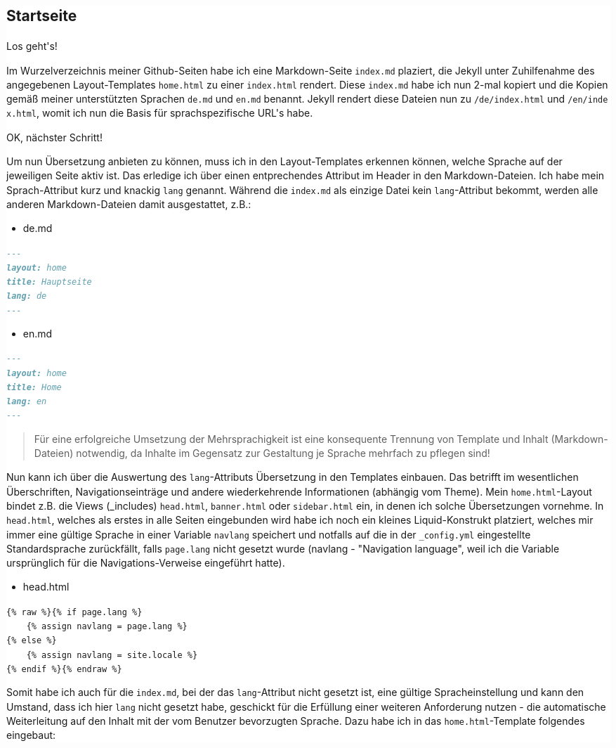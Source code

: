 ## Startseite

Los geht's!

Im Wurzelverzeichnis meiner Github-Seiten habe ich eine Markdown-Seite `index.md` plaziert, die Jekyll unter Zuhilfenahme des angegebenen Layout-Templates `home.html` zu einer `index.html` rendert. Diese `index.md` habe ich nun 2-mal kopiert und die Kopien gemäß meiner unterstützten Sprachen `de.md` und `en.md` benannt. Jekyll rendert diese Dateien nun zu `/de/index.html` und `/en/index.html`, womit ich nun die Basis für sprachspezifische URL's habe.

OK, nächster Schritt!

Um nun Übersetzung anbieten zu können, muss ich in den Layout-Templates erkennen können, welche Sprache auf der jeweiligen Seite aktiv ist. Das erledige ich über einen entprechendes Attribut im Header in den Markdown-Dateien. Ich habe mein Sprach-Attribut kurz und knackig `lang` genannt.
Während die `index.md` als einzige Datei kein `lang`-Attribut bekommt, werden alle anderen Markdown-Dateien damit ausgestattet, z.B.:

* de.md

``` markdown
---
layout: home
title: Hauptseite
lang: de
---
```

* en.md

``` markdown
---
layout: home
title: Home
lang: en
---
```

>Für eine erfolgreiche Umsetzung der Mehrsprachigkeit ist eine konsequente Trennung von Template und Inhalt (Markdown-Dateien) notwendig, da Inhalte im Gegensatz zur Gestaltung je Sprache mehrfach zu pflegen sind!

Nun kann ich über die Auswertung des `lang`-Attributs Übersetzung in den Templates einbauen. Das betrifft im wesentlichen Überschriften, Navigationseinträge und andere wiederkehrende Informationen (abhängig vom Theme). Mein `home.html`-Layout bindet z.B. die Views (_includes) `head.html`, `banner.html` oder `sidebar.html` ein, in denen ich solche Übersetzungen vornehme.
In `head.html`, welches als erstes in alle Seiten eingebunden wird habe ich noch ein kleines Liquid-Konstrukt platziert, welches mir immer eine gültige Sprache in einer Variable `navlang` speichert und notfalls auf die in der `_config.yml` eingestellte Standardsprache zurückfällt, falls `page.lang` nicht gesetzt wurde (navlang - "Navigation language", weil ich die Variable ursprünglich für die Navigations-Verweise eingeführt hatte).

* head.html

``` liquid
{% raw %}{% if page.lang %}
	{% assign navlang = page.lang %}
{% else %}
	{% assign navlang = site.locale %}
{% endif %}{% endraw %}
```
Somit habe ich auch für die `index.md`, bei der das `lang`-Attribut nicht gesetzt ist, eine gültige Spracheinstellung und kann den Umstand, dass ich hier `lang` nicht gesetzt habe, geschickt für die Erfüllung einer weiteren Anforderung nutzen - die automatische Weiterleitung auf den Inhalt mit der vom Benutzer bevorzugten Sprache. Dazu habe ich in das `home.html`-Template folgendes eingebaut:

